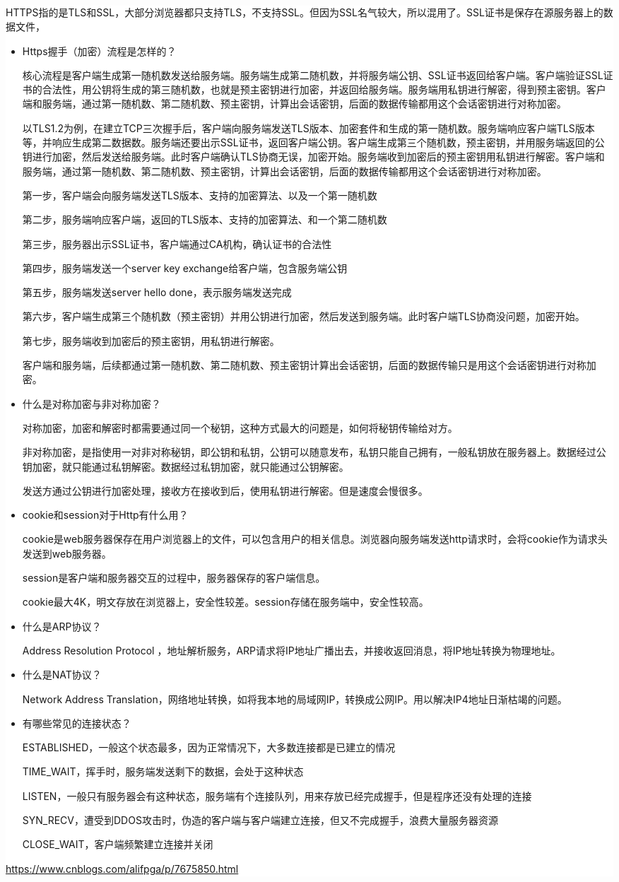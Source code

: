   HTTPS指的是TLS和SSL，大部分浏览器都只支持TLS，不支持SSL。但因为SSL名气较大，所以混用了。SSL证书是保存在源服务器上的数据文件，

  

- Https握手（加密）流程是怎样的？

  核心流程是客户端生成第一随机数发送给服务端。服务端生成第二随机数，并将服务端公钥、SSL证书返回给客户端。客户端验证SSL证书的合法性，用公钥将生成的第三随机数，也就是预主密钥进行加密，并返回给服务端。服务端用私钥进行解密，得到预主密钥。客户端和服务端，通过第一随机数、第二随机数、预主密钥，计算出会话密钥，后面的数据传输都用这个会话密钥进行对称加密。

  

  以TLS1.2为例，在建立TCP三次握手后，客户端向服务端发送TLS版本、加密套件和生成的第一随机数。服务端响应客户端TLS版本等，并响应生成第二数据数。服务端还要出示SSL证书，返回客户端公钥。客户端生成第三个随机数，预主密钥，并用服务端返回的公钥进行加密，然后发送给服务端。此时客户端确认TLS协商无误，加密开始。服务端收到加密后的预主密钥用私钥进行解密。客户端和服务端，通过第一随机数、第二随机数、预主密钥，计算出会话密钥，后面的数据传输都用这个会话密钥进行对称加密。

  

  第一步，客户端会向服务端发送TLS版本、支持的加密算法、以及一个第一随机数

  第二步，服务端响应客户端，返回的TLS版本、支持的加密算法、和一个第二随机数

  第三步，服务器出示SSL证书，客户端通过CA机构，确认证书的合法性

  第四步，服务端发送一个server key exchange给客户端，包含服务端公钥

  第五步，服务端发送server hello done，表示服务端发送完成

  第六步，客户端生成第三个随机数（预主密钥）并用公钥进行加密，然后发送到服务端。此时客户端TLS协商没问题，加密开始。

  第七步，服务端收到加密后的预主密钥，用私钥进行解密。

  客户端和服务端，后续都通过第一随机数、第二随机数、预主密钥计算出会话密钥，后面的数据传输只是用这个会话密钥进行对称加密。

  

- 什么是对称加密与非对称加密？

  对称加密，加密和解密时都需要通过同一个秘钥，这种方式最大的问题是，如何将秘钥传输给对方。

  非对称加密，是指使用一对非对称秘钥，即公钥和私钥，公钥可以随意发布，私钥只能自己拥有，一般私钥放在服务器上。数据经过公钥加密，就只能通过私钥解密。数据经过私钥加密，就只能通过公钥解密。

  发送方通过公钥进行加密处理，接收方在接收到后，使用私钥进行解密。但是速度会慢很多。

  

- cookie和session对于Http有什么用？

  cookie是web服务器保存在用户浏览器上的文件，可以包含用户的相关信息。浏览器向服务端发送http请求时，会将cookie作为请求头发送到web服务器。

  session是客户端和服务器交互的过程中，服务器保存的客户端信息。

  cookie最大4K，明文存放在浏览器上，安全性较差。session存储在服务端中，安全性较高。

  

- 什么是ARP协议？

  Address Resolution Protocol ，地址解析服务，ARP请求将IP地址广播出去，并接收返回消息，将IP地址转换为物理地址。

  

- 什么是NAT协议？

  Network Address Translation，网络地址转换，如将我本地的局域网IP，转换成公网IP。用以解决IP4地址日渐枯竭的问题。

  

- 有哪些常见的连接状态？

  ESTABLISHED，一般这个状态最多，因为正常情况下，大多数连接都是已建立的情况

  TIME_WAIT，挥手时，服务端发送剩下的数据，会处于这种状态

  LISTEN，一般只有服务器会有这种状态，服务端有个连接队列，用来存放已经完成握手，但是程序还没有处理的连接

  SYN_RECV，遭受到DDOS攻击时，伪造的客户端与客户端建立连接，但又不完成握手，浪费大量服务器资源
  
  CLOSE_WAIT，客户端频繁建立连接并关闭
  
  

https://www.cnblogs.com/alifpga/p/7675850.html